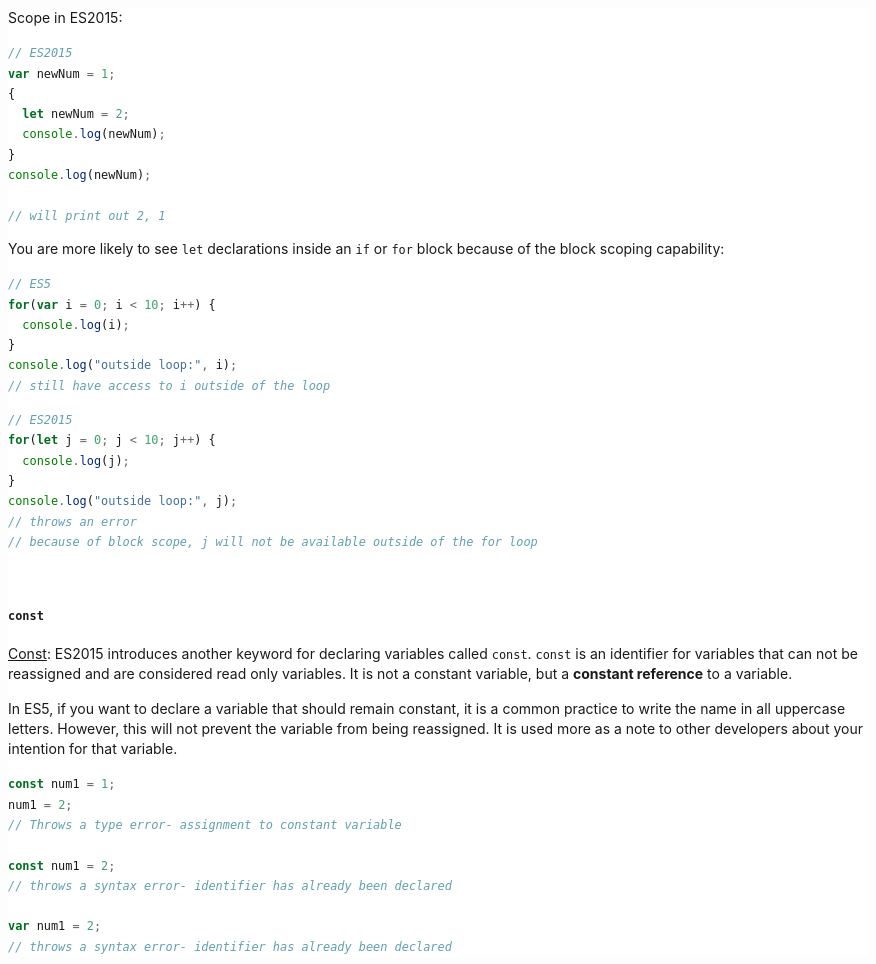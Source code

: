 Scope in ES2015:

```js
// ES2015
var newNum = 1;
{
  let newNum = 2;
  console.log(newNum);
}
console.log(newNum);

// will print out 2, 1
```

You are more likely to see `let` declarations inside an `if` or `for` block because of the block scoping capability:

```js
// ES5
for(var i = 0; i < 10; i++) {
  console.log(i);
}
console.log("outside loop:", i);
// still have access to i outside of the loop
```

```js
// ES2015
for(let j = 0; j < 10; j++) {
  console.log(j);
}
console.log("outside loop:", j);
// throws an error
// because of block scope, j will not be available outside of the for loop
```

<br />

#### `const`

[Const](https://developer.mozilla.org/en-US/docs/Web/JavaScript/Reference/Statements/const): ES2015 introduces another keyword for declaring variables called `const`. `const` is an identifier for variables that can not be reassigned and are considered read only variables. It is not a constant variable, but a **constant reference** to a variable.

In ES5, if you want to declare a variable that should remain constant, it is a common practice to write the name in all uppercase letters.  However, this will not prevent the variable from being reassigned. It is used more as a note to other developers about your intention for that variable.

```js
const num1 = 1;
num1 = 2;
// Throws a type error- assignment to constant variable

const num1 = 2;
// throws a syntax error- identifier has already been declared

var num1 = 2;
// throws a syntax error- identifier has already been declared
```
